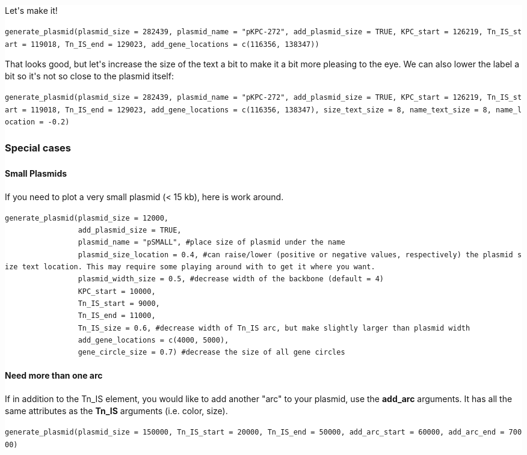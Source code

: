 Let's make it!  
```{r}
generate_plasmid(plasmid_size = 282439, plasmid_name = "pKPC-272", add_plasmid_size = TRUE, KPC_start = 126219, Tn_IS_start = 119018, Tn_IS_end = 129023, add_gene_locations = c(116356, 138347))
```

That looks good, but let's increase the size of the text a bit to make it a bit more pleasing to the eye. We can also lower the label a bit so it's not so close to the plasmid itself:  

```{r}
generate_plasmid(plasmid_size = 282439, plasmid_name = "pKPC-272", add_plasmid_size = TRUE, KPC_start = 126219, Tn_IS_start = 119018, Tn_IS_end = 129023, add_gene_locations = c(116356, 138347), size_text_size = 8, name_text_size = 8, name_location = -0.2)
```

### Special cases  
#### Small Plasmids  
If you need to plot a very small plasmid (< 15 kb), here is work around.
```{r}
generate_plasmid(plasmid_size = 12000,
                 add_plasmid_size = TRUE,
                 plasmid_name = "pSMALL", #place size of plasmid under the name
                 plasmid_size_location = 0.4, #can raise/lower (positive or negative values, respectively) the plasmid size text location. This may require some playing around with to get it where you want.
                 plasmid_width_size = 0.5, #decrease width of the backbone (default = 4)
                 KPC_start = 10000,
                 Tn_IS_start = 9000,
                 Tn_IS_end = 11000,
                 Tn_IS_size = 0.6, #decrease width of Tn_IS arc, but make slightly larger than plasmid width
                 add_gene_locations = c(4000, 5000),
                 gene_circle_size = 0.7) #decrease the size of all gene circles
```

#### Need more than one arc 

If in addition to the Tn_IS element, you would like to add another "arc" to your plasmid, use the __add_arc__ arguments. It has all the same attributes as the __Tn_IS__ arguments (i.e. color, size).


```{r}
generate_plasmid(plasmid_size = 150000, Tn_IS_start = 20000, Tn_IS_end = 50000, add_arc_start = 60000, add_arc_end = 70000)
```


